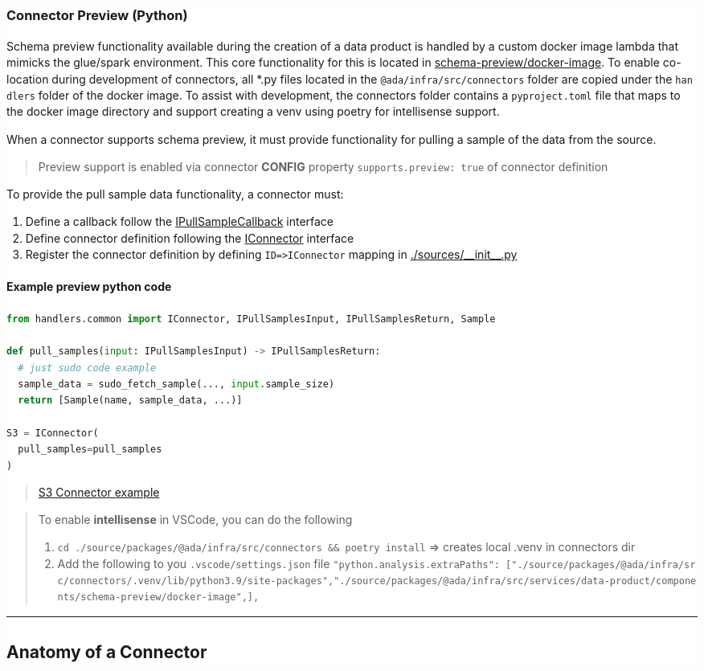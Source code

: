 ### Connector Preview (Python)

Schema preview functionality available during the creation of a data product is handled by a custom docker image lambda that mimicks the glue/spark environment.
This core functionality for this is located in [schema-preview/docker-image](../services/data-product/components/schema-preview/docker-image).
To enable co-location during development of connectors, all \*.py files located in the `@ada/infra/src/connectors` folder are copied under the `handlers` folder of the docker image.
To assist with development, the connectors folder contains a `pyproject.toml` file that maps to the docker image directory and support creating a venv using poetry for intellisense support.

When a connector supports schema preview, it must provide functionality for pulling a sample of the data from the source.

> Preview support is enabled via connector **CONFIG** property `supports.preview: true` of connector definition

To provide the pull sample data functionality, a connector must:

1. Define a callback follow the [IPullSampleCallback](../services/data-product/components/schema-preview/docker-image/handlers/common.py#L105) interface
1. Define connector definition following the [IConnector](../services/data-product/components/schema-preview/docker-image/handlers/common.py#L121) interface
1. Register the connector definition by defining `ID=>IConnector` mapping in [./sources/\_\_init\_\_.py](./sources/__init__.py)

#### Example preview python code

```python
from handlers.common import IConnector, IPullSamplesInput, IPullSamplesReturn, Sample

def pull_samples(input: IPullSamplesInput) -> IPullSamplesReturn:
  # just sudo code example
  sample_data = sudo_fetch_sample(..., input.sample_size)
  return [Sample(name, sample_data, ...)]

S3 = IConnector(
  pull_samples=pull_samples
)
```

> [S3 Connector example](./sources/amazon_s3/preview/__init__.py)

> To enable **intellisense** in VSCode, you can do the following
>
> 1. `cd ./source/packages/@ada/infra/src/connectors && poetry install` => creates local .venv in connectors dir
> 1. Add the following to you `.vscode/settings.json` file
>    `"python.analysis.extraPaths": ["./source/packages/@ada/infra/src/connectors/.venv/lib/python3.9/site-packages","./source/packages/@ada/infra/src/services/data-product/components/schema-preview/docker-image",],`

---

## Anatomy of a Connector
